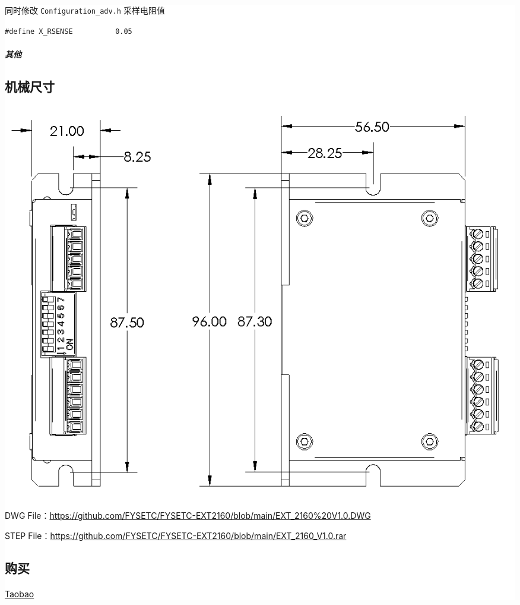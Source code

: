 同时修改 `Configuration_adv.h` 采样电阻值

```
#define X_RSENSE          0.05
```

##### 其他

## 机械尺寸

![image-20221114101943774](assets/image-20221114101943774.png)

DWG File：https://github.com/FYSETC/FYSETC-EXT2160/blob/main/EXT_2160%20V1.0.DWG

STEP File：https://github.com/FYSETC/FYSETC-EXT2160/blob/main/EXT_2160_V1.0.rar

## 购买

[Taobao](https://item.taobao.com/item.htm?spm=a1z10.3-c.w4002-23828897339.12.1f9e1613fiQVOv&id=691917600419)
